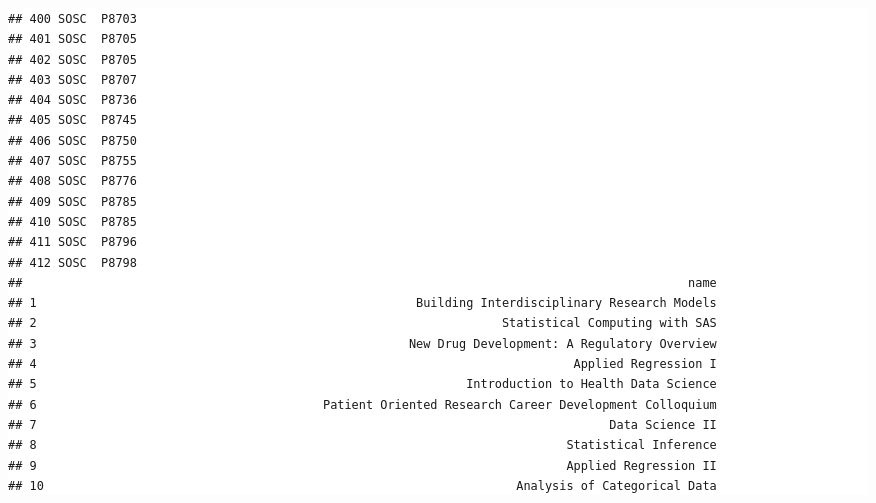     ## 400 SOSC  P8703
    ## 401 SOSC  P8705
    ## 402 SOSC  P8705
    ## 403 SOSC  P8707
    ## 404 SOSC  P8736
    ## 405 SOSC  P8745
    ## 406 SOSC  P8750
    ## 407 SOSC  P8755
    ## 408 SOSC  P8776
    ## 409 SOSC  P8785
    ## 410 SOSC  P8785
    ## 411 SOSC  P8796
    ## 412 SOSC  P8798
    ##                                                                                             name
    ## 1                                                     Building Interdisciplinary Research Models
    ## 2                                                                 Statistical Computing with SAS
    ## 3                                                    New Drug Development: A Regulatory Overview
    ## 4                                                                           Applied Regression I
    ## 5                                                            Introduction to Health Data Science
    ## 6                                        Patient Oriented Research Career Development Colloquium
    ## 7                                                                                Data Science II
    ## 8                                                                          Statistical Inference
    ## 9                                                                          Applied Regression II
    ## 10                                                                  Analysis of Categorical Data